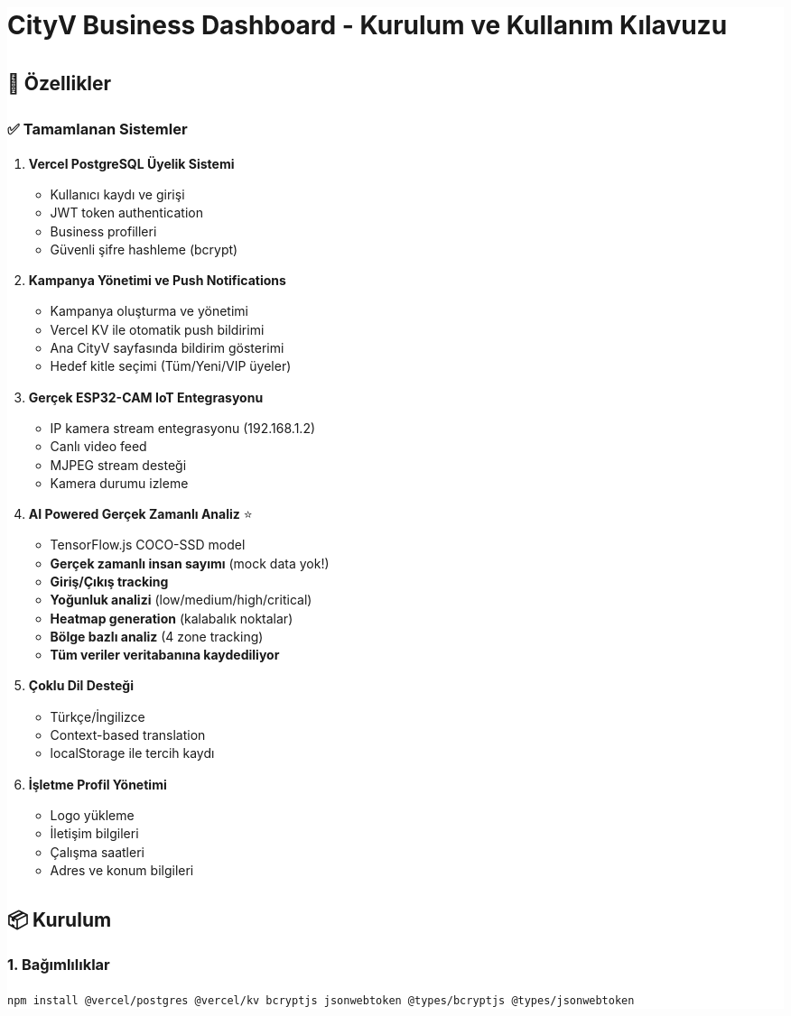 # CityV Business Dashboard - Kurulum ve Kullanım Kılavuzu

## 🚀 Özellikler

### ✅ Tamamlanan Sistemler

1. **Vercel PostgreSQL Üyelik Sistemi**
   - Kullanıcı kaydı ve girişi
   - JWT token authentication
   - Business profilleri
   - Güvenli şifre hashleme (bcrypt)

2. **Kampanya Yönetimi ve Push Notifications**
   - Kampanya oluşturma ve yönetimi
   - Vercel KV ile otomatik push bildirimi
   - Ana CityV sayfasında bildirim gösterimi
   - Hedef kitle seçimi (Tüm/Yeni/VIP üyeler)

3. **Gerçek ESP32-CAM IoT Entegrasyonu**
   - IP kamera stream entegrasyonu (192.168.1.2)
   - Canlı video feed
   - MJPEG stream desteği
   - Kamera durumu izleme

4. **AI Powered Gerçek Zamanlı Analiz** ⭐
   - TensorFlow.js COCO-SSD model
   - **Gerçek zamanlı insan sayımı** (mock data yok!)
   - **Giriş/Çıkış tracking**
   - **Yoğunluk analizi** (low/medium/high/critical)
   - **Heatmap generation** (kalabalık noktalar)
   - **Bölge bazlı analiz** (4 zone tracking)
   - **Tüm veriler veritabanına kaydediliyor**

5. **Çoklu Dil Desteği**
   - Türkçe/İngilizce
   - Context-based translation
   - localStorage ile tercih kaydı

6. **İşletme Profil Yönetimi**
   - Logo yükleme
   - İletişim bilgileri
   - Çalışma saatleri
   - Adres ve konum bilgileri

## 📦 Kurulum

### 1. Bağımlılıklar

```bash
npm install @vercel/postgres @vercel/kv bcryptjs jsonwebtoken @types/bcryptjs @types/jsonwebtoken
```
